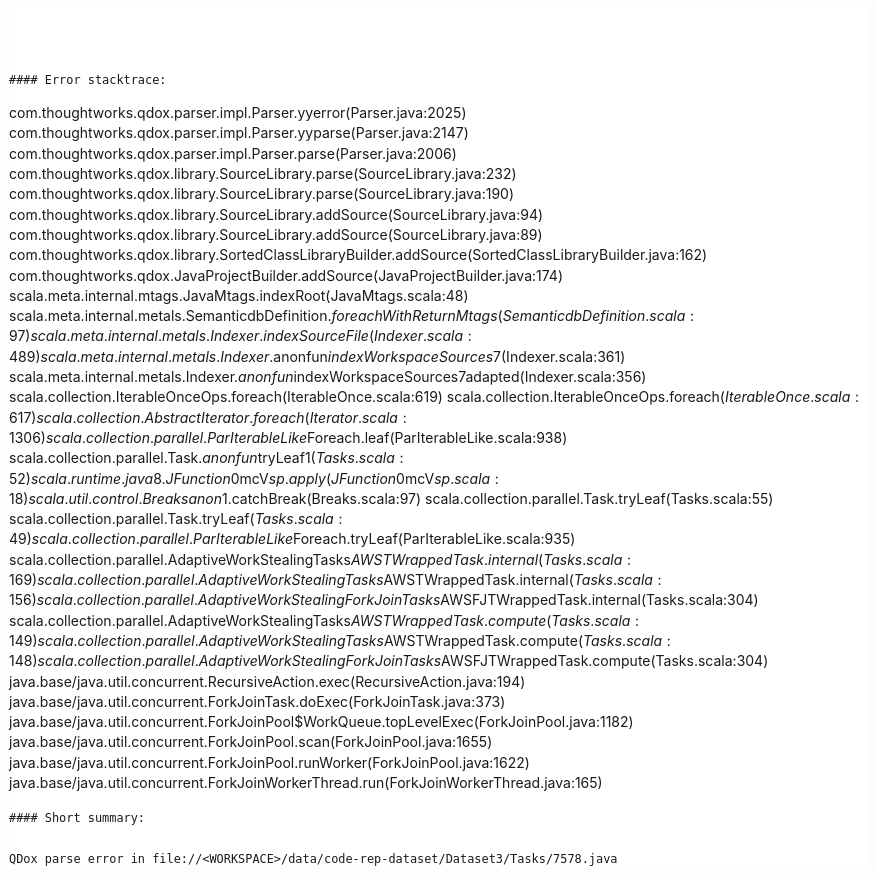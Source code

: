 ```



#### Error stacktrace:

```
com.thoughtworks.qdox.parser.impl.Parser.yyerror(Parser.java:2025)
	com.thoughtworks.qdox.parser.impl.Parser.yyparse(Parser.java:2147)
	com.thoughtworks.qdox.parser.impl.Parser.parse(Parser.java:2006)
	com.thoughtworks.qdox.library.SourceLibrary.parse(SourceLibrary.java:232)
	com.thoughtworks.qdox.library.SourceLibrary.parse(SourceLibrary.java:190)
	com.thoughtworks.qdox.library.SourceLibrary.addSource(SourceLibrary.java:94)
	com.thoughtworks.qdox.library.SourceLibrary.addSource(SourceLibrary.java:89)
	com.thoughtworks.qdox.library.SortedClassLibraryBuilder.addSource(SortedClassLibraryBuilder.java:162)
	com.thoughtworks.qdox.JavaProjectBuilder.addSource(JavaProjectBuilder.java:174)
	scala.meta.internal.mtags.JavaMtags.indexRoot(JavaMtags.scala:48)
	scala.meta.internal.metals.SemanticdbDefinition$.foreachWithReturnMtags(SemanticdbDefinition.scala:97)
	scala.meta.internal.metals.Indexer.indexSourceFile(Indexer.scala:489)
	scala.meta.internal.metals.Indexer.$anonfun$indexWorkspaceSources$7(Indexer.scala:361)
	scala.meta.internal.metals.Indexer.$anonfun$indexWorkspaceSources$7$adapted(Indexer.scala:356)
	scala.collection.IterableOnceOps.foreach(IterableOnce.scala:619)
	scala.collection.IterableOnceOps.foreach$(IterableOnce.scala:617)
	scala.collection.AbstractIterator.foreach(Iterator.scala:1306)
	scala.collection.parallel.ParIterableLike$Foreach.leaf(ParIterableLike.scala:938)
	scala.collection.parallel.Task.$anonfun$tryLeaf$1(Tasks.scala:52)
	scala.runtime.java8.JFunction0$mcV$sp.apply(JFunction0$mcV$sp.scala:18)
	scala.util.control.Breaks$$anon$1.catchBreak(Breaks.scala:97)
	scala.collection.parallel.Task.tryLeaf(Tasks.scala:55)
	scala.collection.parallel.Task.tryLeaf$(Tasks.scala:49)
	scala.collection.parallel.ParIterableLike$Foreach.tryLeaf(ParIterableLike.scala:935)
	scala.collection.parallel.AdaptiveWorkStealingTasks$AWSTWrappedTask.internal(Tasks.scala:169)
	scala.collection.parallel.AdaptiveWorkStealingTasks$AWSTWrappedTask.internal$(Tasks.scala:156)
	scala.collection.parallel.AdaptiveWorkStealingForkJoinTasks$AWSFJTWrappedTask.internal(Tasks.scala:304)
	scala.collection.parallel.AdaptiveWorkStealingTasks$AWSTWrappedTask.compute(Tasks.scala:149)
	scala.collection.parallel.AdaptiveWorkStealingTasks$AWSTWrappedTask.compute$(Tasks.scala:148)
	scala.collection.parallel.AdaptiveWorkStealingForkJoinTasks$AWSFJTWrappedTask.compute(Tasks.scala:304)
	java.base/java.util.concurrent.RecursiveAction.exec(RecursiveAction.java:194)
	java.base/java.util.concurrent.ForkJoinTask.doExec(ForkJoinTask.java:373)
	java.base/java.util.concurrent.ForkJoinPool$WorkQueue.topLevelExec(ForkJoinPool.java:1182)
	java.base/java.util.concurrent.ForkJoinPool.scan(ForkJoinPool.java:1655)
	java.base/java.util.concurrent.ForkJoinPool.runWorker(ForkJoinPool.java:1622)
	java.base/java.util.concurrent.ForkJoinWorkerThread.run(ForkJoinWorkerThread.java:165)
```
#### Short summary: 

QDox parse error in file://<WORKSPACE>/data/code-rep-dataset/Dataset3/Tasks/7578.java